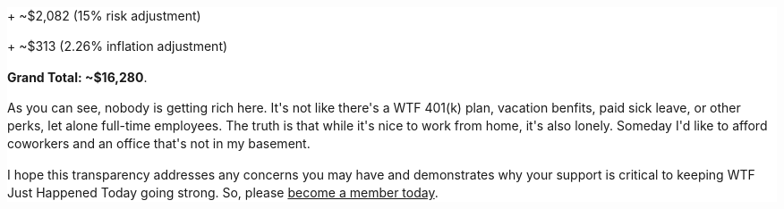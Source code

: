 \+ \~$2,082 (15% risk adjustment)

\+ \~$313 (2.26% inflation adjustment)

<strong>Grand Total: \~$16,280</strong>.

As you can see, nobody is getting rich here. It's not like there's a WTF 401(k) plan, vacation benfits, paid sick leave, or other perks, let alone full-time employees. The truth is that while it's nice to work from home, it's also lonely. Someday I'd like to afford coworkers and an office that's not in my basement. 

I hope this transparency addresses any concerns you may have and demonstrates why your support is critical to keeping WTF Just Happened Today going strong. So, please [become a member today](https://whatthefuckjusthappenedtoday.com/membership/).
